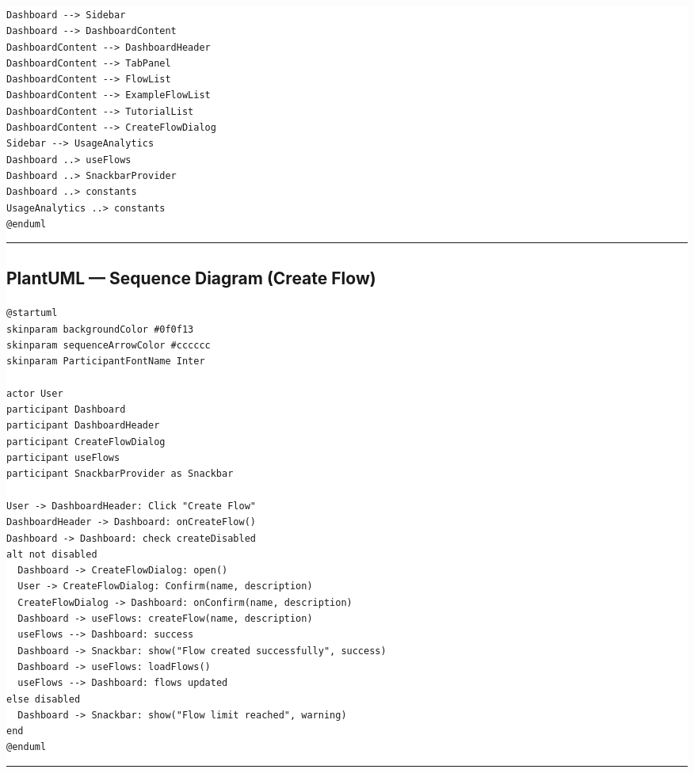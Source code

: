 ```plantuml
Dashboard --> Sidebar
Dashboard --> DashboardContent
DashboardContent --> DashboardHeader
DashboardContent --> TabPanel
DashboardContent --> FlowList
DashboardContent --> ExampleFlowList
DashboardContent --> TutorialList
DashboardContent --> CreateFlowDialog
Sidebar --> UsageAnalytics
Dashboard ..> useFlows
Dashboard ..> SnackbarProvider
Dashboard ..> constants
UsageAnalytics ..> constants
@enduml
```

---

## PlantUML — Sequence Diagram (Create Flow)

```plantuml
@startuml
skinparam backgroundColor #0f0f13
skinparam sequenceArrowColor #cccccc
skinparam ParticipantFontName Inter

actor User
participant Dashboard
participant DashboardHeader
participant CreateFlowDialog
participant useFlows
participant SnackbarProvider as Snackbar

User -> DashboardHeader: Click "Create Flow"
DashboardHeader -> Dashboard: onCreateFlow()
Dashboard -> Dashboard: check createDisabled
alt not disabled
  Dashboard -> CreateFlowDialog: open()
  User -> CreateFlowDialog: Confirm(name, description)
  CreateFlowDialog -> Dashboard: onConfirm(name, description)
  Dashboard -> useFlows: createFlow(name, description)
  useFlows --> Dashboard: success
  Dashboard -> Snackbar: show("Flow created successfully", success)
  Dashboard -> useFlows: loadFlows()
  useFlows --> Dashboard: flows updated
else disabled
  Dashboard -> Snackbar: show("Flow limit reached", warning)
end
@enduml
```

---